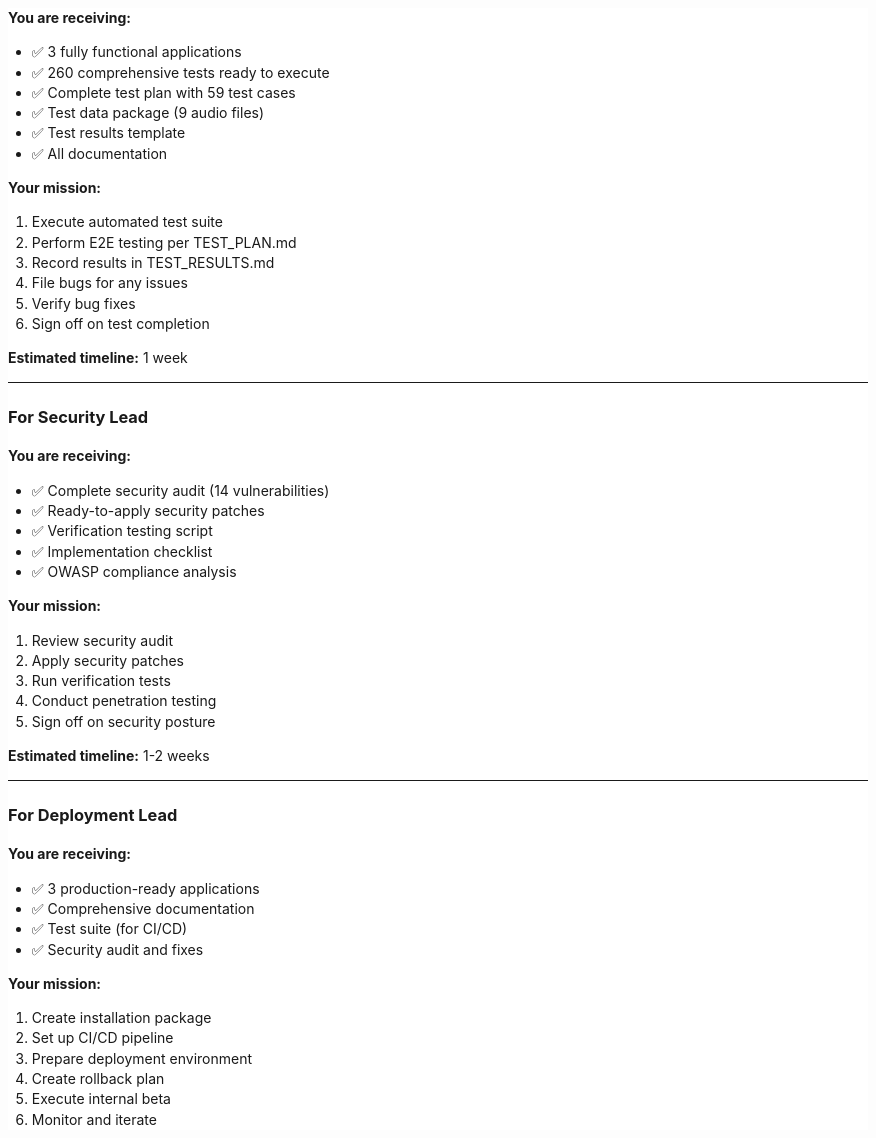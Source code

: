 **You are receiving:**
- ✅ 3 fully functional applications
- ✅ 260 comprehensive tests ready to execute
- ✅ Complete test plan with 59 test cases
- ✅ Test data package (9 audio files)
- ✅ Test results template
- ✅ All documentation

**Your mission:**
1. Execute automated test suite
2. Perform E2E testing per TEST_PLAN.md
3. Record results in TEST_RESULTS.md
4. File bugs for any issues
5. Verify bug fixes
6. Sign off on test completion

**Estimated timeline:** 1 week

---

### For Security Lead

**You are receiving:**
- ✅ Complete security audit (14 vulnerabilities)
- ✅ Ready-to-apply security patches
- ✅ Verification testing script
- ✅ Implementation checklist
- ✅ OWASP compliance analysis

**Your mission:**
1. Review security audit
2. Apply security patches
3. Run verification tests
4. Conduct penetration testing
5. Sign off on security posture

**Estimated timeline:** 1-2 weeks

---

### For Deployment Lead

**You are receiving:**
- ✅ 3 production-ready applications
- ✅ Comprehensive documentation
- ✅ Test suite (for CI/CD)
- ✅ Security audit and fixes

**Your mission:**
1. Create installation package
2. Set up CI/CD pipeline
3. Prepare deployment environment
4. Create rollback plan
5. Execute internal beta
6. Monitor and iterate
